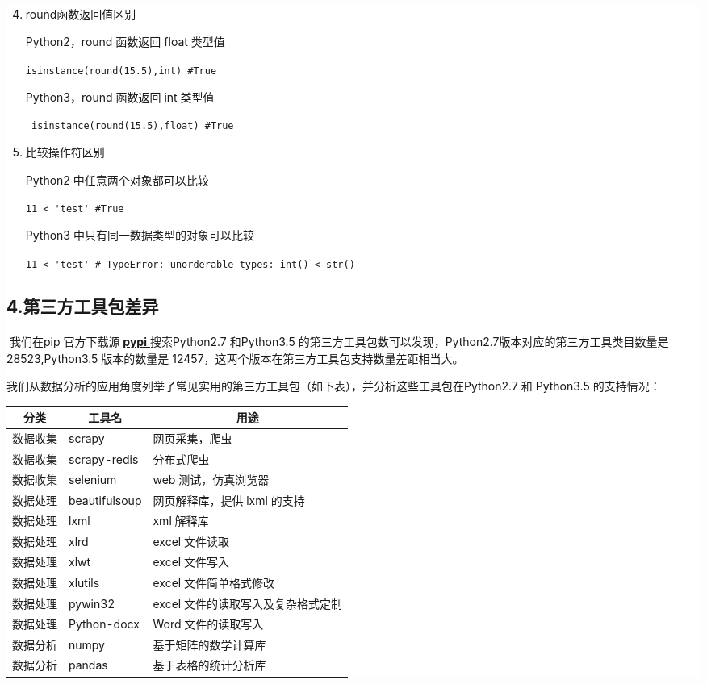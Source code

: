 4. round函数返回值区别

   Python2，round 函数返回 float 类型值

   ```
   isinstance(round(15.5),int) #True
   ```

   Python3，round 函数返回 int 类型值

   ```
    isinstance(round(15.5),float) #True
   ```

5. 比较操作符区别

   Python2 中任意两个对象都可以比较

   ```
   11 < 'test' #True
   ```

   Python3 中只有同一数据类型的对象可以比较

   ```
   11 < 'test' # TypeError: unorderable types: int() < str()
   ```

## **4.第三方工具包差异**

​		我们在pip 官方下载源 [**pypi** ](https://pypi.python.org/)搜索Python2.7 和Python3.5 的第三方工具包数可以发现，Python2.7版本对应的第三方工具类目数量是 28523,Python3.5 版本的数量是 12457，这两个版本在第三方工具包支持数量差距相当大。

​		我们从数据分析的应用角度列举了常见实用的第三方工具包（如下表），并分析这些工具包在Python2.7 和 Python3.5 的支持情况：

| **分类** | **工具名**    | **用途**                           |
| -------- | ------------- | ---------------------------------- |
| 数据收集 | scrapy        | 网页采集，爬虫                     |
| 数据收集 | scrapy-redis  | 分布式爬虫                         |
| 数据收集 | selenium      | web 测试，仿真浏览器               |
| 数据处理 | beautifulsoup | 网页解释库，提供 lxml 的支持       |
| 数据处理 | lxml          | xml 解释库                         |
| 数据处理 | xlrd          | excel 文件读取                     |
| 数据处理 | xlwt          | excel 文件写入                     |
| 数据处理 | xlutils       | excel 文件简单格式修改             |
| 数据处理 | pywin32       | excel 文件的读取写入及复杂格式定制 |
| 数据处理 | Python-docx   | Word 文件的读取写入                |
| 数据分析 | numpy         | 基于矩阵的数学计算库               |
| 数据分析 | pandas        | 基于表格的统计分析库               |
